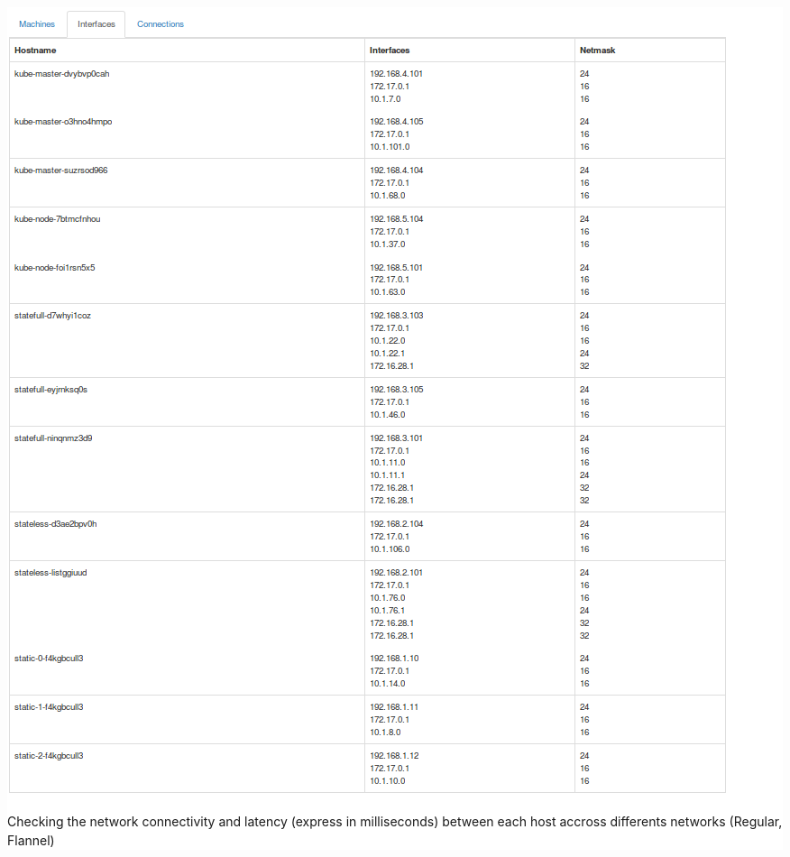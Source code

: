 ![kubernetes](docs/interfaces.png)

Checking the network connectivity and latency (express in milliseconds) between each host accross differents networks (Regular, Flannel)
